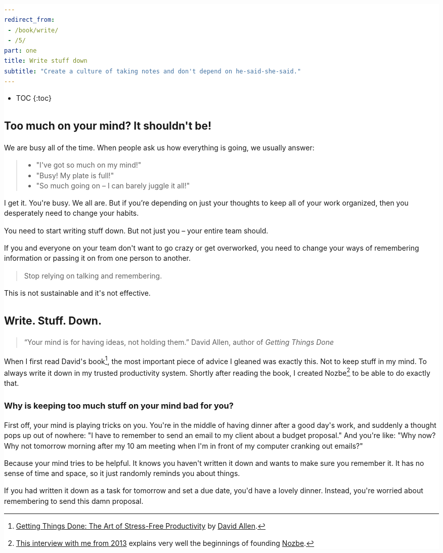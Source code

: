 ```yaml
---
redirect_from:
 - /book/write/
 - /5/
part: one
title: Write stuff down
subtitle: "Create a culture of taking notes and don't depend on he-said-she-said."
---
```


* TOC
{:toc}

## Too much on your mind? It shouldn't be!

We are busy all of the time. When people ask us how everything is going, we usually answer:

> - "I've got so much on my mind!"
> - "Busy! My plate is full!"
> - "So much going on – I can barely juggle it all!"

I get it. You're busy. We all are. But if you’re depending on just your thoughts to keep all of your work organized, then you desperately need to change your habits.

You need to start writing stuff down. But not just you – your entire team should.

If you and everyone on your team don't want to go crazy or get overworked, you need to change your ways of remembering information or passing it on from one person to another.

> Stop relying on talking and remembering.

This is not sustainable and it's not effective.

## Write. Stuff. Down.

> “Your mind is for having ideas, not holding them.” 
> David Allen, author of *Getting Things Done*

When I first read David's book[^1], the most important piece of advice I gleaned was exactly this. Not to keep stuff in my mind. To always write it down in my trusted productivity system. Shortly after reading the book, I created Nozbe[^2] to be able to do exactly that.

### Why is keeping too much stuff on your mind bad for you?

First off, your mind is playing tricks on you. You're in the middle of having dinner after a good day's work, and suddenly a thought pops up out of nowhere: "I have to remember to send an email to my client about a budget proposal." And you're like: "Why now? Why not tomorrow morning after my 10 am meeting when I'm in front of my computer cranking out emails?" 

Because your mind tries to be helpful. It knows you haven't written it down and wants to make sure you remember it. It has no sense of time and space, so it just randomly reminds you about things.

If you had written it down as a task for tomorrow and set a due date, you'd have a lovely dinner. Instead, you're worried about remembering to send this damn proposal.


[^1]: [Getting Things Done: The Art of Stress-Free Productivity](https://gettingthingsdone.com) by [David Allen](https://sliwinski.com/david-allen-on-getting-things-done-in-2011-in/).
[^2]: [This interview with me from 2013](https://sliwinski.com/interview/) explains very well the beginnings of founding [Nozbe](https://nozbe.com/).
[^3]: [Here's our concept of task-based communication](https://nozbe.com/blog/task-based-communication/) and here's how [I explain it on video](https://nozbe.com/blog/michaels-team-productivity-task-based-communication-video/).
[^4]: Marie Kondo is the author of the international best-seller [The Life-Changing Magic of Tidying Up](https://sliwinski.com/kondo/).
[^5]: RTFM stands for "Read The F**king Manual!"
[^6]: Shameless self-promo, but [Nozbe Teams is the app I founded, and we (and many other teams) use it all the time for internal communication](https://nozbe.com/).
[^7]: [GitHub](https://github.com) – I also wrote about how it [can be used by non-programmers for any kind of writing](https://nooffice.org/why-in-any-company-you-should-be-using-version-control-for-anything-how-we-use-github-not-only-bc2554308455/).
[^8]: Great apps for collaborative writing: [Dropbox Paper](https://www.dropbox.com/paper) and [Google Docs](https://www.google.com/docs/about/).
[^9]: Apps for storing files in the cloud: [Dropbox](https://Dropbox.com), which is more consumer-focused, and [Box](https://box.com), which is geared more towards the enterprise.
[^10]: My own take on personal productivity: [10 Steps to Ultimate Productivity](https://productivitycourse.com).